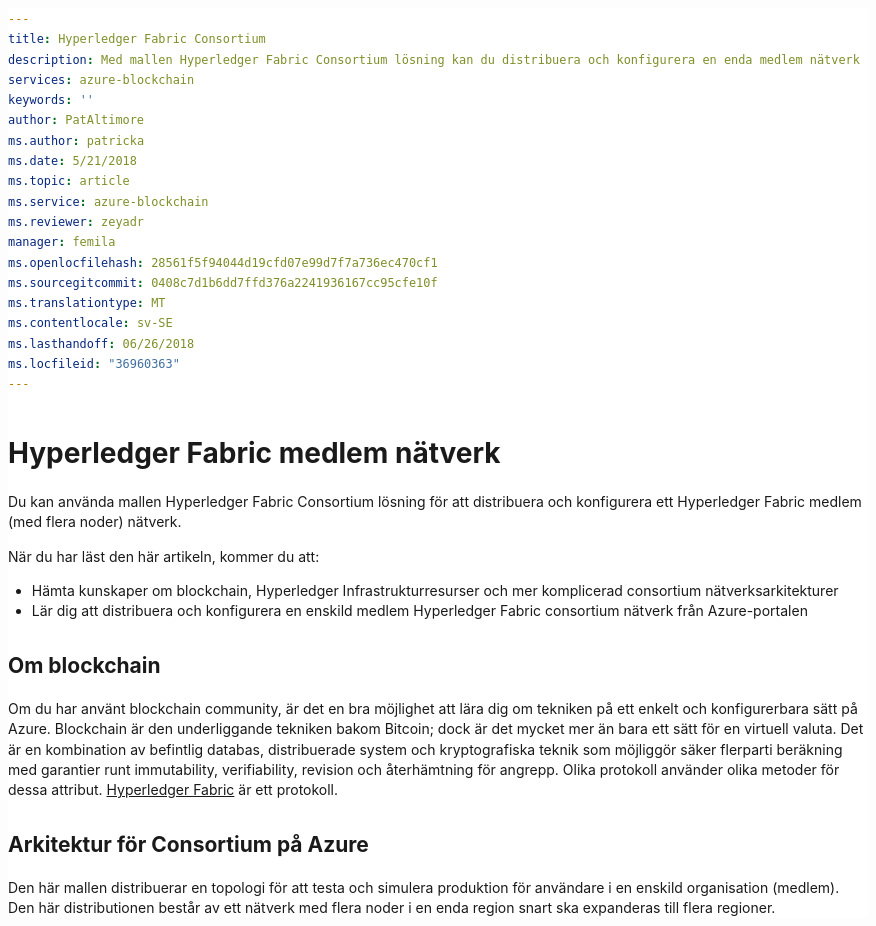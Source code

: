 ```yaml
---
title: Hyperledger Fabric Consortium
description: Med mallen Hyperledger Fabric Consortium lösning kan du distribuera och konfigurera en enda medlem nätverk
services: azure-blockchain
keywords: ''
author: PatAltimore
ms.author: patricka
ms.date: 5/21/2018
ms.topic: article
ms.service: azure-blockchain
ms.reviewer: zeyadr
manager: femila
ms.openlocfilehash: 28561f5f94044d19cfd07e99d7f7a736ec470cf1
ms.sourcegitcommit: 0408c7d1b6dd7ffd376a2241936167cc95cfe10f
ms.translationtype: MT
ms.contentlocale: sv-SE
ms.lasthandoff: 06/26/2018
ms.locfileid: "36960363"
---
```

# <a name="hyperledger-fabric-single-member-network"></a>Hyperledger Fabric medlem nätverk

Du kan använda mallen Hyperledger Fabric Consortium lösning för att distribuera och konfigurera ett Hyperledger Fabric medlem (med flera noder) nätverk.

När du har läst den här artikeln, kommer du att:

- Hämta kunskaper om blockchain, Hyperledger Infrastrukturresurser och mer komplicerad consortium nätverksarkitekturer
- Lär dig att distribuera och konfigurera en enskild medlem Hyperledger Fabric consortium nätverk från Azure-portalen

## <a name="about-blockchain"></a>Om blockchain

Om du har använt blockchain community, är det en bra möjlighet att lära dig om tekniken på ett enkelt och konfigurerbara sätt på Azure. Blockchain är den underliggande tekniken bakom Bitcoin; dock är det mycket mer än bara ett sätt för en virtuell valuta. Det är en kombination av befintlig databas, distribuerade system och kryptografiska teknik som möjliggör säker flerparti beräkning med garantier runt immutability, verifiability, revision och återhämtning för angrepp. Olika protokoll använder olika metoder för dessa attribut. [Hyperledger Fabric](https://github.com/hyperledger/fabric) är ett protokoll.

## <a name="consortium-architecture-on-azure"></a>Arkitektur för Consortium på Azure

Den här mallen distribuerar en topologi för att testa och simulera produktion för användare i en enskild organisation (medlem). Den här distributionen består av ett nätverk med flera noder i en enda region snart ska expanderas till flera regioner.
